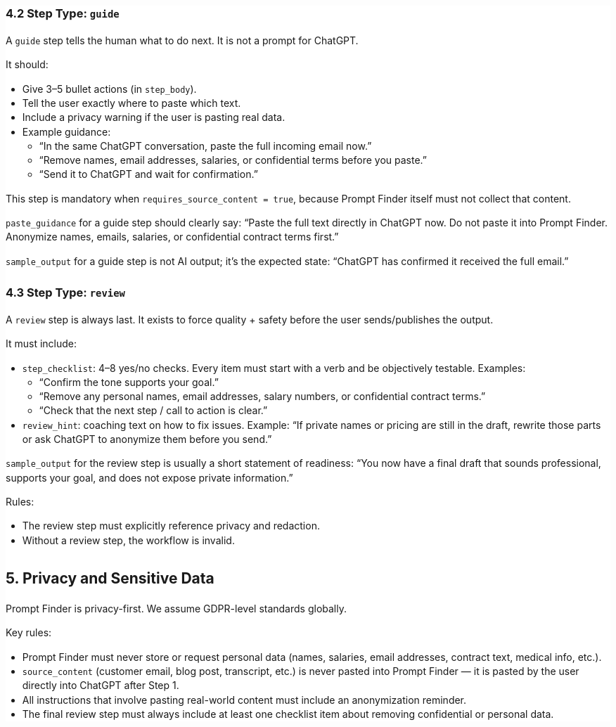 ### 4.2 Step Type: `guide`
A `guide` step tells the human what to do next. It is not a prompt for ChatGPT.

It should:
- Give 3–5 bullet actions (in `step_body`).
- Tell the user exactly where to paste which text.
- Include a privacy warning if the user is pasting real data.
- Example guidance:
  - “In the same ChatGPT conversation, paste the full incoming email now.”
  - “Remove names, email addresses, salaries, or confidential terms before you paste.”
  - “Send it to ChatGPT and wait for confirmation.”

This step is mandatory when `requires_source_content = true`, because Prompt Finder itself must not collect that content.

`paste_guidance` for a guide step should clearly say:
“Paste the full text directly in ChatGPT now. Do not paste it into Prompt Finder. Anonymize names, emails, salaries, or confidential contract terms first.”

`sample_output` for a guide step is not AI output; it’s the expected state:
“ChatGPT has confirmed it received the full email.”

### 4.3 Step Type: `review`
A `review` step is always last.
It exists to force quality + safety before the user sends/publishes the output.

It must include:
- `step_checklist`: 4–8 yes/no checks. Every item must start with a verb and be objectively testable.
  Examples:
  - “Confirm the tone supports your goal.”
  - “Remove any personal names, email addresses, salary numbers, or confidential contract terms.”
  - “Check that the next step / call to action is clear.”
- `review_hint`: coaching text on how to fix issues.
  Example:
  “If private names or pricing are still in the draft, rewrite those parts or ask ChatGPT to anonymize them before you send.”

`sample_output` for the review step is usually a short statement of readiness:
“You now have a final draft that sounds professional, supports your goal, and does not expose private information.”

Rules:
- The review step must explicitly reference privacy and redaction.
- Without a review step, the workflow is invalid.


## 5. Privacy and Sensitive Data

Prompt Finder is privacy-first. We assume GDPR-level standards globally.

Key rules:
- Prompt Finder must never store or request personal data (names, salaries, email addresses, contract text, medical info, etc.).
- `source_content` (customer email, blog post, transcript, etc.) is never pasted into Prompt Finder — it is pasted by the user directly into ChatGPT after Step 1.
- All instructions that involve pasting real-world content must include an anonymization reminder.
- The final review step must always include at least one checklist item about removing confidential or personal data.
